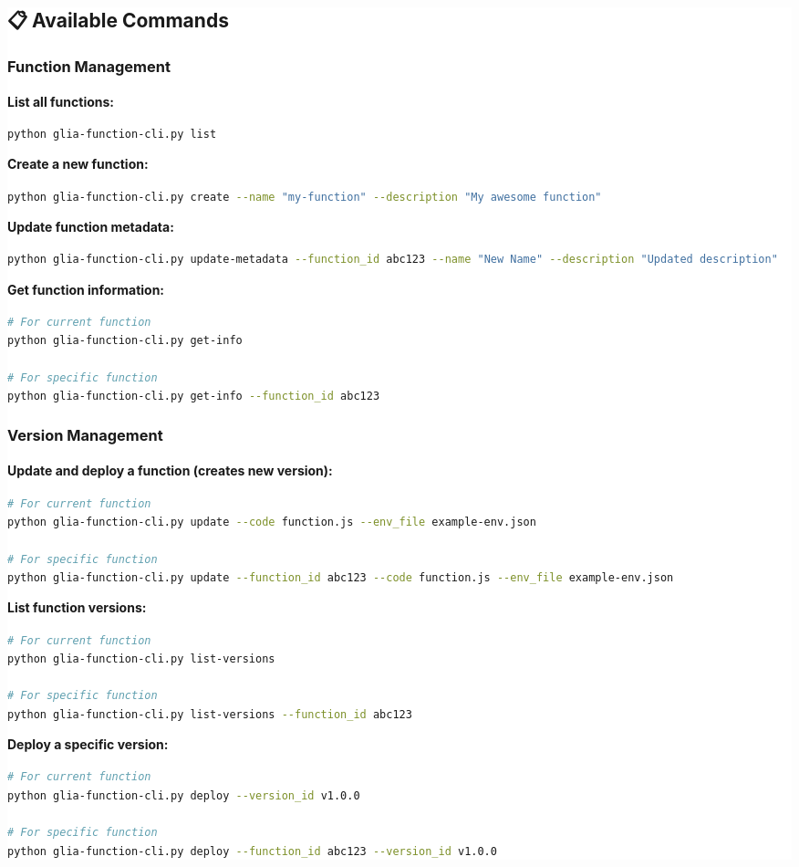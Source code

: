 ## 📋 Available Commands

### Function Management

**List all functions:**
```bash
python glia-function-cli.py list
```

**Create a new function:**
```bash
python glia-function-cli.py create --name "my-function" --description "My awesome function"
```

**Update function metadata:**
```bash
python glia-function-cli.py update-metadata --function_id abc123 --name "New Name" --description "Updated description"
```

**Get function information:**
```bash
# For current function
python glia-function-cli.py get-info

# For specific function
python glia-function-cli.py get-info --function_id abc123
```

### Version Management

**Update and deploy a function (creates new version):**
```bash
# For current function
python glia-function-cli.py update --code function.js --env_file example-env.json

# For specific function
python glia-function-cli.py update --function_id abc123 --code function.js --env_file example-env.json
```

**List function versions:**
```bash
# For current function
python glia-function-cli.py list-versions

# For specific function
python glia-function-cli.py list-versions --function_id abc123
```

**Deploy a specific version:**
```bash
# For current function
python glia-function-cli.py deploy --version_id v1.0.0

# For specific function
python glia-function-cli.py deploy --function_id abc123 --version_id v1.0.0
```
